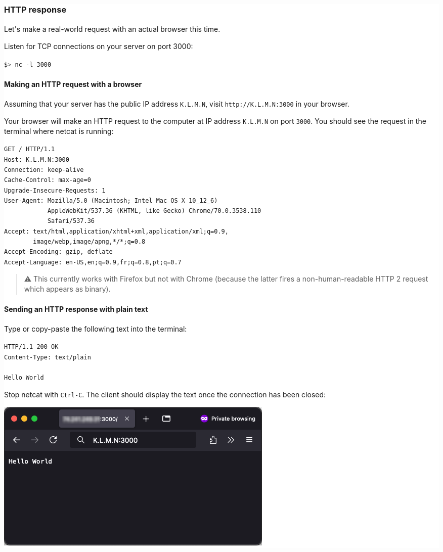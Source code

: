 ### HTTP response

Let's make a real-world request with an actual browser this time.

Listen for TCP connections on your server on port 3000:

```bash
$> nc -l 3000
```

#### Making an HTTP request with a browser

Assuming that your server has the public IP address `K.L.M.N`,
visit `http://K.L.M.N:3000` in your browser.

Your browser will make an HTTP request to the computer at IP address `K.L.M.N` on port `3000`.
You should see the request in the terminal where netcat is running:

```
GET / HTTP/1.1
Host: K.L.M.N:3000
Connection: keep-alive
Cache-Control: max-age=0
Upgrade-Insecure-Requests: 1
User-Agent: Mozilla/5.0 (Macintosh; Intel Mac OS X 10_12_6)
            AppleWebKit/537.36 (KHTML, like Gecko) Chrome/70.0.3538.110
            Safari/537.36
Accept: text/html,application/xhtml+xml,application/xml;q=0.9,
        image/webp,image/apng,*/*;q=0.8
Accept-Encoding: gzip, deflate
Accept-Language: en-US,en;q=0.9,fr;q=0.8,pt;q=0.7
```

> ⚠️ This currently works with Firefox but not with Chrome (because the latter
> fires a non-human-readable HTTP 2 request which appears as binary).

#### Sending an HTTP response with plain text

Type or copy-paste the following text into the terminal:

```
HTTP/1.1 200 OK
Content-Type: text/plain

Hello World
```

Stop netcat with `Ctrl-C`. The client should display the text once the
connection has been closed:

<p class="center"><img class="w65" src="./images/nc-plain-text.png" /></p>
